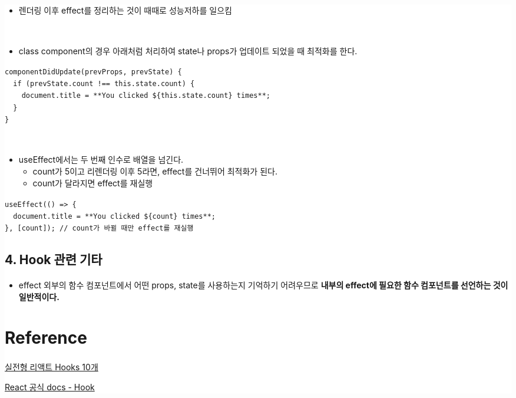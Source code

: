 * 렌더링 이후 effect를 정리하는 것이 때때로 성능저하를 일으킴

</br>

* class component의 경우 아래처럼 처리하여 state나 props가 업데이트 되었을 때 최적화를 한다.

```React
componentDidUpdate(prevProps, prevState) {
  if (prevState.count !== this.state.count) {
    document.title = **You clicked ${this.state.count} times**;
  }
}
```

</br>

* useEffect에서는 두 번째 인수로 배열을 넘긴다.
  * count가 5이고 리렌더링 이후 5라면, effect를 건너뛰어 최적화가 된다.
  * count가 달라지면 effect를 재실행

```React
useEffect(() => {
  document.title = **You clicked ${count} times**;
}, [count]); // count가 바뀔 때만 effect를 재실행
```



## 4. Hook 관련 기타

* effect 외부의 함수 컴포넌트에서 어떤 props, state를 사용하는지 기억하기 어려우므로 **내부의 effect에 필요한 함수 컴포넌트를 선언하는 것이 일반적이다.**

# Reference

[실전형 리액트 Hooks 10개](https://nomadcoders.co/react-hooks-introduction/lobby)

[React 공식 docs - Hook](https://ko.reactjs.org/docs/hooks-intro.html)